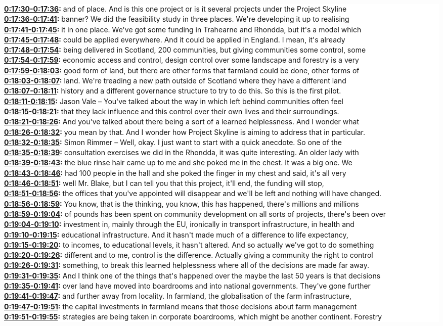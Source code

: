 **[0:17:30-0:17:36](https://anchor.fm/farmgate/episodes/Food-builds-community-e13un20#t=0:17:30):**  and of place. And is this one project or is it several projects under the Project Skyline  
**[0:17:36-0:17:41](https://anchor.fm/farmgate/episodes/Food-builds-community-e13un20#t=0:17:36):**  banner? We did the feasibility study in three places. We're developing it up to realising  
**[0:17:41-0:17:45](https://anchor.fm/farmgate/episodes/Food-builds-community-e13un20#t=0:17:41):**  it in one place. We've got some funding in Trahearne and Rhondda, but it's a model which  
**[0:17:45-0:17:48](https://anchor.fm/farmgate/episodes/Food-builds-community-e13un20#t=0:17:45):**  could be applied everywhere. And it could be applied in England. I mean, it's already  
**[0:17:48-0:17:54](https://anchor.fm/farmgate/episodes/Food-builds-community-e13un20#t=0:17:48):**  being delivered in Scotland, 200 communities, but giving communities some control, some  
**[0:17:54-0:17:59](https://anchor.fm/farmgate/episodes/Food-builds-community-e13un20#t=0:17:54):**  economic access and control, design control over some landscape and forestry is a very  
**[0:17:59-0:18:03](https://anchor.fm/farmgate/episodes/Food-builds-community-e13un20#t=0:17:59):**  good form of land, but there are other forms that farmland could be done, other forms of  
**[0:18:03-0:18:07](https://anchor.fm/farmgate/episodes/Food-builds-community-e13un20#t=0:18:03):**  land. We're treading a new path outside of Scotland where they have a different land  
**[0:18:07-0:18:11](https://anchor.fm/farmgate/episodes/Food-builds-community-e13un20#t=0:18:07):**  history and a different governance structure to try to do this. So this is the first pilot.  
**[0:18:11-0:18:15](https://anchor.fm/farmgate/episodes/Food-builds-community-e13un20#t=0:18:11):**  Jason Vale – You've talked about the way in which left behind communities often feel  
**[0:18:15-0:18:21](https://anchor.fm/farmgate/episodes/Food-builds-community-e13un20#t=0:18:15):**  that they lack influence and this control over their own lives and their surroundings.  
**[0:18:21-0:18:26](https://anchor.fm/farmgate/episodes/Food-builds-community-e13un20#t=0:18:21):**  And you've talked about there being a sort of a learned helplessness. And I wonder what  
**[0:18:26-0:18:32](https://anchor.fm/farmgate/episodes/Food-builds-community-e13un20#t=0:18:26):**  you mean by that. And I wonder how Project Skyline is aiming to address that in particular.  
**[0:18:32-0:18:35](https://anchor.fm/farmgate/episodes/Food-builds-community-e13un20#t=0:18:32):**  Simon Rimmer – Well, okay. I just want to start with a quick anecdote. So one of the  
**[0:18:35-0:18:39](https://anchor.fm/farmgate/episodes/Food-builds-community-e13un20#t=0:18:35):**  consultation exercises we did in the Rhondda, it was quite interesting. An older lady with  
**[0:18:39-0:18:43](https://anchor.fm/farmgate/episodes/Food-builds-community-e13un20#t=0:18:39):**  the blue rinse hair came up to me and she poked me in the chest. It was a big one. We  
**[0:18:43-0:18:46](https://anchor.fm/farmgate/episodes/Food-builds-community-e13un20#t=0:18:43):**  had 100 people in the hall and she poked the finger in my chest and said, it's all very  
**[0:18:46-0:18:51](https://anchor.fm/farmgate/episodes/Food-builds-community-e13un20#t=0:18:46):**  well Mr. Blake, but I can tell you that this project, it'll end, the funding will stop,  
**[0:18:51-0:18:56](https://anchor.fm/farmgate/episodes/Food-builds-community-e13un20#t=0:18:51):**  the offices that you've appointed will disappear and we'll be left and nothing will have changed.  
**[0:18:56-0:18:59](https://anchor.fm/farmgate/episodes/Food-builds-community-e13un20#t=0:18:56):**  You know, that is the thinking, you know, this has happened, there's millions and millions  
**[0:18:59-0:19:04](https://anchor.fm/farmgate/episodes/Food-builds-community-e13un20#t=0:18:59):**  of pounds has been spent on community development on all sorts of projects, there's been over  
**[0:19:04-0:19:10](https://anchor.fm/farmgate/episodes/Food-builds-community-e13un20#t=0:19:04):**  investment in, mainly through the EU, ironically in transport infrastructure, in health and  
**[0:19:10-0:19:15](https://anchor.fm/farmgate/episodes/Food-builds-community-e13un20#t=0:19:10):**  educational infrastructure. And it hasn't made much of a difference to life expectancy,  
**[0:19:15-0:19:20](https://anchor.fm/farmgate/episodes/Food-builds-community-e13un20#t=0:19:15):**  to incomes, to educational levels, it hasn't altered. And so actually we've got to do something  
**[0:19:20-0:19:26](https://anchor.fm/farmgate/episodes/Food-builds-community-e13un20#t=0:19:20):**  different and to me, control is the difference. Actually giving a community the right to control  
**[0:19:26-0:19:31](https://anchor.fm/farmgate/episodes/Food-builds-community-e13un20#t=0:19:26):**  something, to break this learned helplessness where all of the decisions are made far away.  
**[0:19:31-0:19:35](https://anchor.fm/farmgate/episodes/Food-builds-community-e13un20#t=0:19:31):**  And I think one of the things that's happened over the maybe the last 50 years is that decisions  
**[0:19:35-0:19:41](https://anchor.fm/farmgate/episodes/Food-builds-community-e13un20#t=0:19:35):**  over land have moved into boardrooms and into national governments. They've gone further  
**[0:19:41-0:19:47](https://anchor.fm/farmgate/episodes/Food-builds-community-e13un20#t=0:19:41):**  and further away from locality. In farmland, the globalisation of the farm infrastructure,  
**[0:19:47-0:19:51](https://anchor.fm/farmgate/episodes/Food-builds-community-e13un20#t=0:19:47):**  the capital investments in farmland means that those decisions about farm management  
**[0:19:51-0:19:55](https://anchor.fm/farmgate/episodes/Food-builds-community-e13un20#t=0:19:51):**  strategies are being taken in corporate boardrooms, which might be another continent. Forestry  
